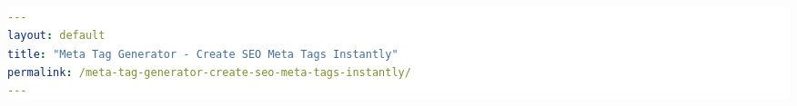 ```yaml
---
layout: default
title: "Meta Tag Generator - Create SEO Meta Tags Instantly"
permalink: /meta-tag-generator-create-seo-meta-tags-instantly/
---
```


<meta charset="UTF-8">
<meta name="viewport" content="width=device-width, initial-scale=1.0">
<title>Meta Tag Generator - Create SEO Meta Tags Instantly</title>
<meta name="description"
  content="Free online meta tag generator tool. Create optimized SEO meta tags for your website including title, description, keywords, and robots directives instantly.">
<meta name="keywords"
  content="meta tag generator, seo meta tags, meta tags creator, html meta tags, meta description generator, meta keywords generator, robots meta tag, seo tool">
<meta name="author" content="Your Name">
<meta name="robots" content="index, follow">


<link rel="stylesheet" href="https://cdnjs.cloudflare.com/ajax/libs/font-awesome/6.4.0/css/all.min.css">

<style>
  /* Meta Tag Generator Styles */
  .generator-container {
    padding: 20px;
    max-width: 1200px;
    margin: 0 auto;
  }

  .generator-container h1 {
    color: var(--primary);
    text-align: center;
    margin-bottom: 15px;
    font-size: 2.5rem;
    border-bottom: 3px solid var(--primary);
    padding-bottom: 15px;
  }

  .welcome-message {
    text-align: center;
    font-size: 1.2rem;
    color: #666;
    margin-bottom: 40px;
    line-height: 1.8;
  }

  .generator-section {
    margin-bottom: 40px;
    padding: 25px;
    background: #f8f9fa;
    border-radius: 8px;
    border-left: 4px solid var(--primary);
  }
